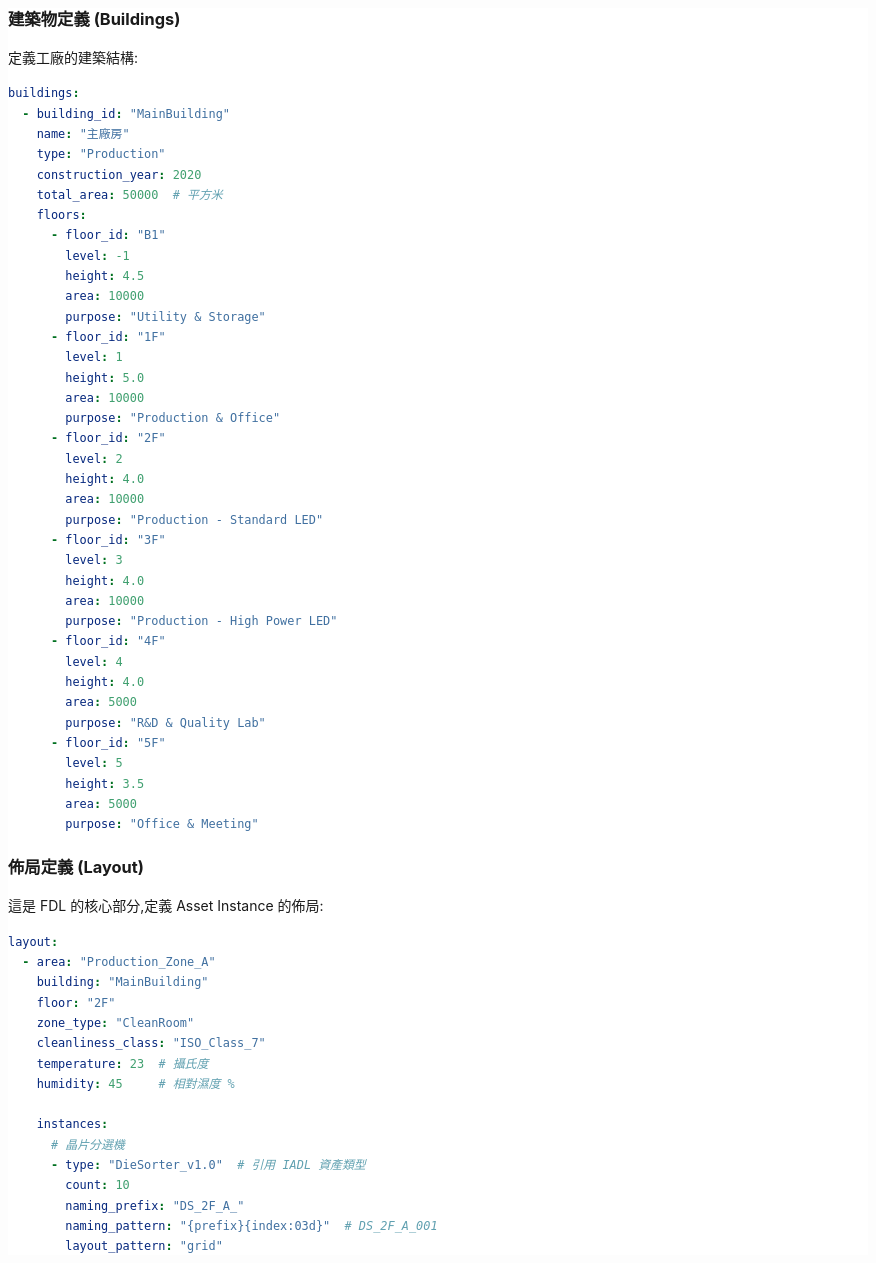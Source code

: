 ### 建築物定義 (Buildings)

定義工廠的建築結構:

```yaml
buildings:
  - building_id: "MainBuilding"
    name: "主廠房"
    type: "Production"
    construction_year: 2020
    total_area: 50000  # 平方米
    floors:
      - floor_id: "B1"
        level: -1
        height: 4.5
        area: 10000
        purpose: "Utility & Storage"
      - floor_id: "1F"
        level: 1
        height: 5.0
        area: 10000
        purpose: "Production & Office"
      - floor_id: "2F"
        level: 2
        height: 4.0
        area: 10000
        purpose: "Production - Standard LED"
      - floor_id: "3F"
        level: 3
        height: 4.0
        area: 10000
        purpose: "Production - High Power LED"
      - floor_id: "4F"
        level: 4
        height: 4.0
        area: 5000
        purpose: "R&D & Quality Lab"
      - floor_id: "5F"
        level: 5
        height: 3.5
        area: 5000
        purpose: "Office & Meeting"
```

### 佈局定義 (Layout)

這是 FDL 的核心部分,定義 Asset Instance 的佈局:

```yaml
layout:
  - area: "Production_Zone_A"
    building: "MainBuilding"
    floor: "2F"
    zone_type: "CleanRoom"
    cleanliness_class: "ISO_Class_7"
    temperature: 23  # 攝氏度
    humidity: 45     # 相對濕度 %
    
    instances:
      # 晶片分選機
      - type: "DieSorter_v1.0"  # 引用 IADL 資產類型
        count: 10
        naming_prefix: "DS_2F_A_"
        naming_pattern: "{prefix}{index:03d}"  # DS_2F_A_001
        layout_pattern: "grid"
```